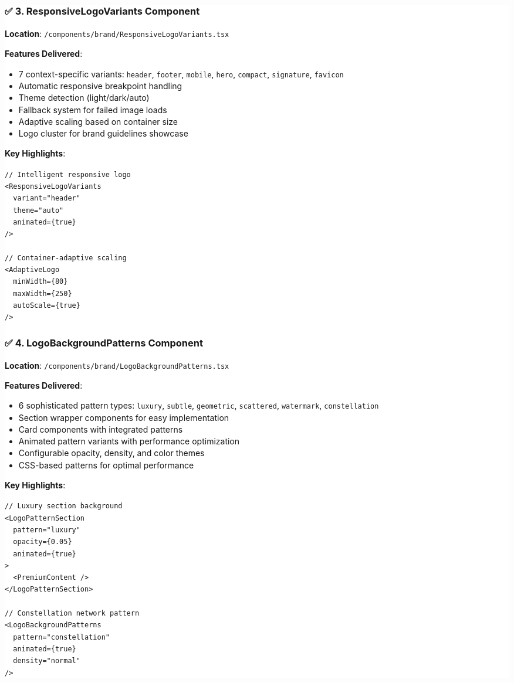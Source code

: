 ### ✅ 3. ResponsiveLogoVariants Component
**Location**: `/components/brand/ResponsiveLogoVariants.tsx`

**Features Delivered**:
- 7 context-specific variants: `header`, `footer`, `mobile`, `hero`, `compact`, `signature`, `favicon`
- Automatic responsive breakpoint handling
- Theme detection (light/dark/auto)
- Fallback system for failed image loads
- Adaptive scaling based on container size
- Logo cluster for brand guidelines showcase

**Key Highlights**:
```tsx
// Intelligent responsive logo
<ResponsiveLogoVariants
  variant="header"
  theme="auto"
  animated={true}
/>

// Container-adaptive scaling
<AdaptiveLogo
  minWidth={80}
  maxWidth={250}
  autoScale={true}
/>
```

### ✅ 4. LogoBackgroundPatterns Component
**Location**: `/components/brand/LogoBackgroundPatterns.tsx`

**Features Delivered**:
- 6 sophisticated pattern types: `luxury`, `subtle`, `geometric`, `scattered`, `watermark`, `constellation`
- Section wrapper components for easy implementation
- Card components with integrated patterns
- Animated pattern variants with performance optimization
- Configurable opacity, density, and color themes
- CSS-based patterns for optimal performance

**Key Highlights**:
```tsx
// Luxury section background
<LogoPatternSection
  pattern="luxury"
  opacity={0.05}
  animated={true}
>
  <PremiumContent />
</LogoPatternSection>

// Constellation network pattern
<LogoBackgroundPatterns
  pattern="constellation"
  animated={true}
  density="normal"
/>
```
